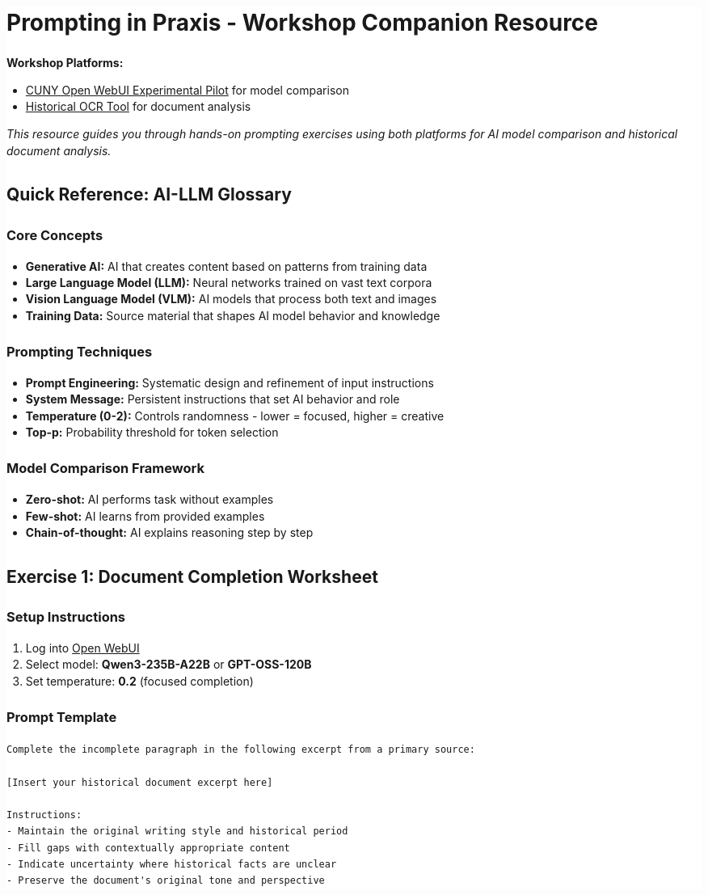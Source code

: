 # Prompting in Praxis - Workshop Companion Resource

**Workshop Platforms:** 
- [CUNY Open WebUI Experimental Pilot](https://openwebui.cuny.qzz.io/) for model comparison
- [Historical OCR Tool](https://huggingface.co/spaces/milwright/historical-ocr) for document analysis

*This resource guides you through hands-on prompting exercises using both platforms for AI model comparison and historical document analysis.*

## Quick Reference: AI-LLM Glossary

### Core Concepts
- **Generative AI:** AI that creates content based on patterns from training data
- **Large Language Model (LLM):** Neural networks trained on vast text corpora
- **Vision Language Model (VLM):** AI models that process both text and images
- **Training Data:** Source material that shapes AI model behavior and knowledge

### Prompting Techniques
- **Prompt Engineering:** Systematic design and refinement of input instructions
- **System Message:** Persistent instructions that set AI behavior and role
- **Temperature (0-2):** Controls randomness - lower = focused, higher = creative
- **Top-p:** Probability threshold for token selection

### Model Comparison Framework
- **Zero-shot:** AI performs task without examples
- **Few-shot:** AI learns from provided examples
- **Chain-of-thought:** AI explains reasoning step by step

## Exercise 1: Document Completion Worksheet

### Setup Instructions
1. Log into [Open WebUI](https://openwebui.cuny.qzz.io/)
2. Select model: **Qwen3-235B-A22B** or **GPT-OSS-120B**
3. Set temperature: **0.2** (focused completion)

### Prompt Template
```
Complete the incomplete paragraph in the following excerpt from a primary source:

[Insert your historical document excerpt here]

Instructions:
- Maintain the original writing style and historical period
- Fill gaps with contextually appropriate content
- Indicate uncertainty where historical facts are unclear
- Preserve the document's original tone and perspective
```
